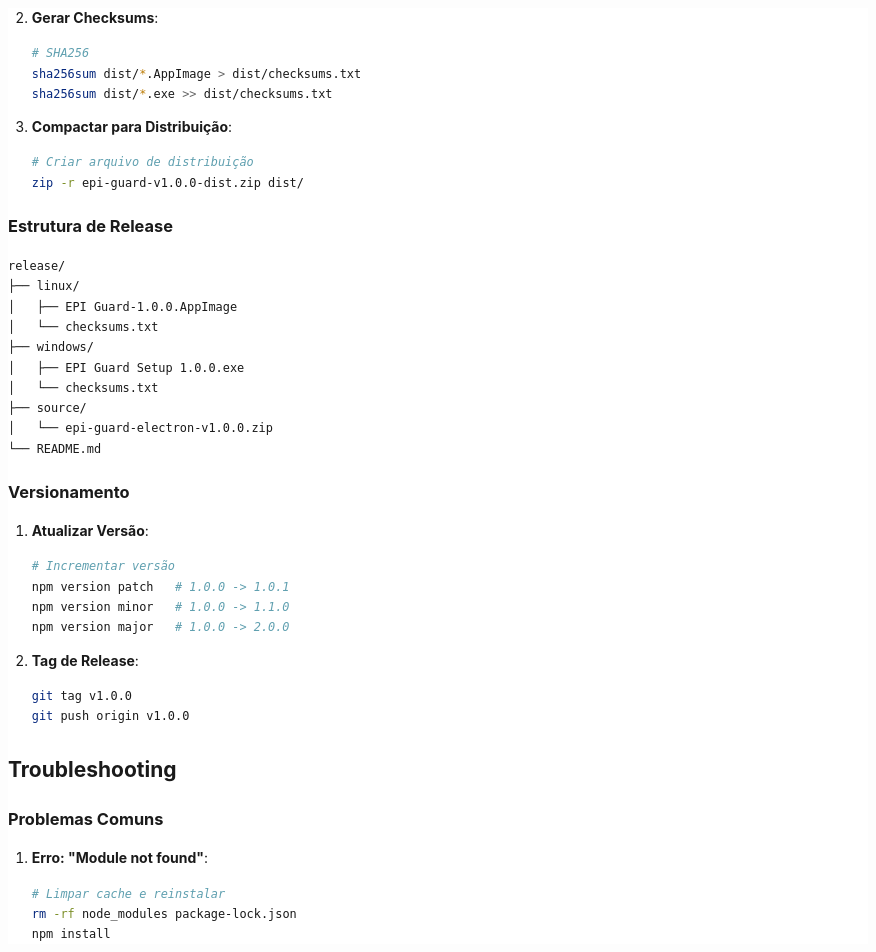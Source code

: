 2. **Gerar Checksums**:
   ```bash
   # SHA256
   sha256sum dist/*.AppImage > dist/checksums.txt
   sha256sum dist/*.exe >> dist/checksums.txt
   ```

3. **Compactar para Distribuição**:
   ```bash
   # Criar arquivo de distribuição
   zip -r epi-guard-v1.0.0-dist.zip dist/
   ```

### Estrutura de Release

```
release/
├── linux/
│   ├── EPI Guard-1.0.0.AppImage
│   └── checksums.txt
├── windows/
│   ├── EPI Guard Setup 1.0.0.exe
│   └── checksums.txt
├── source/
│   └── epi-guard-electron-v1.0.0.zip
└── README.md
```

### Versionamento

1. **Atualizar Versão**:
   ```bash
   # Incrementar versão
   npm version patch   # 1.0.0 -> 1.0.1
   npm version minor   # 1.0.0 -> 1.1.0
   npm version major   # 1.0.0 -> 2.0.0
   ```

2. **Tag de Release**:
   ```bash
   git tag v1.0.0
   git push origin v1.0.0
   ```

## Troubleshooting

### Problemas Comuns

1. **Erro: "Module not found"**:
   ```bash
   # Limpar cache e reinstalar
   rm -rf node_modules package-lock.json
   npm install
   ```
